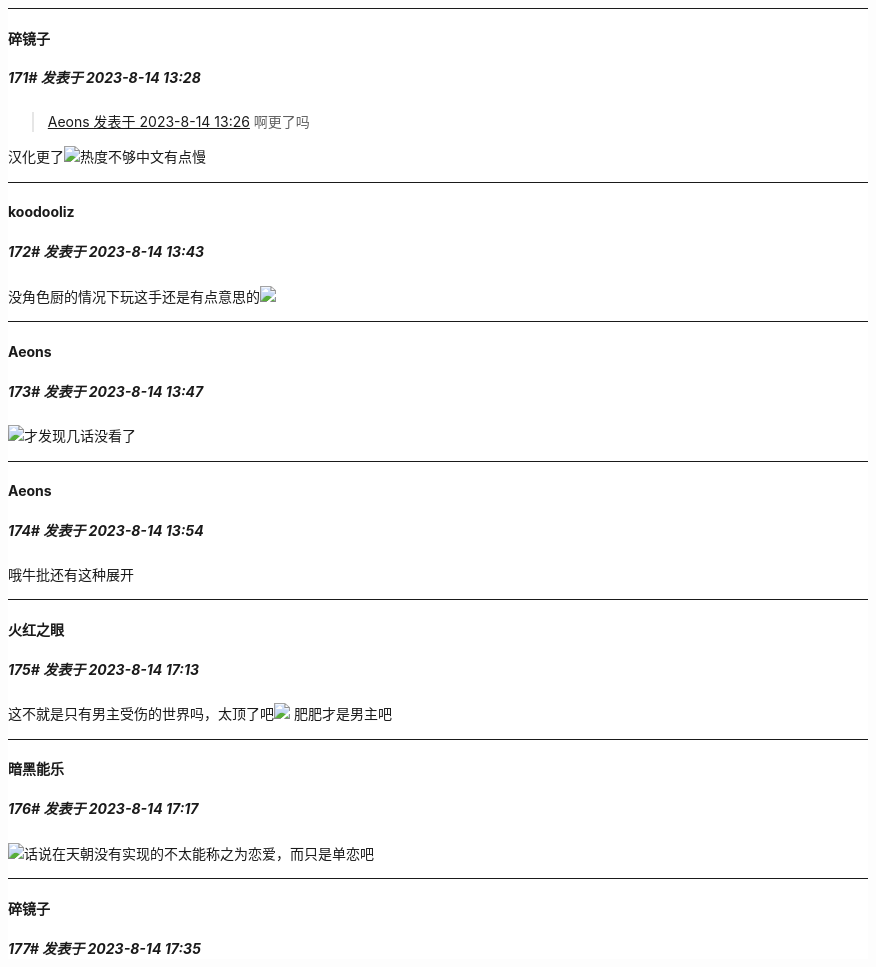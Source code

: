 *****

####  碎镜子  
##### 171#       发表于 2023-8-14 13:28

<blockquote><a href="httphttps://bbs.saraba1st.com/2b/forum.php?mod=redirect&amp;goto=findpost&amp;pid=62023203&amp;ptid=2128730" target="_blank">Aeons 发表于 2023-8-14 13:26</a>
 啊更了吗</blockquote>
汉化更了<img src="https://static.saraba1st.com/image/smiley/face2017/068.png" referrerpolicy="no-referrer">热度不够中文有点慢

*****

####  koodooliz  
##### 172#       发表于 2023-8-14 13:43

没角色厨的情况下玩这手还是有点意思的<img src="https://static.saraba1st.com/image/smiley/face2017/037.png" referrerpolicy="no-referrer">

*****

####  Aeons  
##### 173#       发表于 2023-8-14 13:47

<img src="https://static.saraba1st.com/image/smiley/face2017/068.png" referrerpolicy="no-referrer">才发现几话没看了

*****

####  Aeons  
##### 174#       发表于 2023-8-14 13:54

哦牛批还有这种展开

*****

####  火红之眼  
##### 175#       发表于 2023-8-14 17:13

这不就是只有男主受伤的世界吗，太顶了吧<img src="https://static.saraba1st.com/image/smiley/face2017/067.png" referrerpolicy="no-referrer">
肥肥才是男主吧

*****

####  暗黑能乐  
##### 176#       发表于 2023-8-14 17:17

<img src="https://static.saraba1st.com/image/smiley/face2017/067.png" referrerpolicy="no-referrer">话说在天朝没有实现的不太能称之为恋爱，而只是单恋吧

*****

####  碎镜子  
##### 177#       发表于 2023-8-14 17:35
